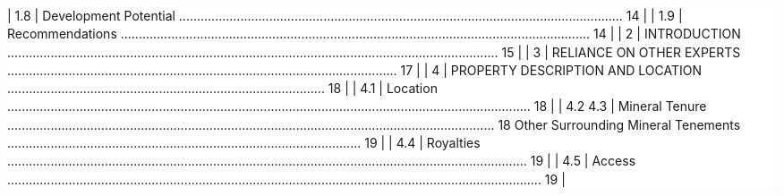 | 1.8                                                                                                                                                             | Development Potential ...........................................................................................................................  14                                                                                                                                                                                                                                                                                                                           |
| 1.9                                                                                                                                                             | Recommendations ..................................................................................................................................  14                                                                                                                                                                                                                                                                                                                          |
| 2                                                                                                                                                               | INTRODUCTION ........................................................................................................................................ 15                                                                                                                                                                                                                                                                                                                        |
| 3                                                                                                                                                               | RELIANCE ON OTHER EXPERTS  ............................................................................................................ 17                                                                                                                                                                                                                                                                                                                                      |
| 4                                                                                                                                                               | PROPERTY DESCRIPTION AND LOCATION ........................................................................................ 18                                                                                                                                                                                                                                                                                                                                                   |
| 4.1                                                                                                                                                             | Location .................................................................................................................................................  18                                                                                                                                                                                                                                                                                                                  |
| 4.2 4.3                                                                                                                                                         | Mineral Tenure  .......................................................................................................................................  18 Other Surrounding Mineral Tenements  ..................................................................................................  19                                                                                                                                                                         |
| 4.4                                                                                                                                                             | Royalties ................................................................................................................................................  19                                                                                                                                                                                                                                                                                                                  |
| 4.5                                                                                                                                                             | Access ....................................................................................................................................................  19                                                                                                                                                                                                                                                                                                                 |